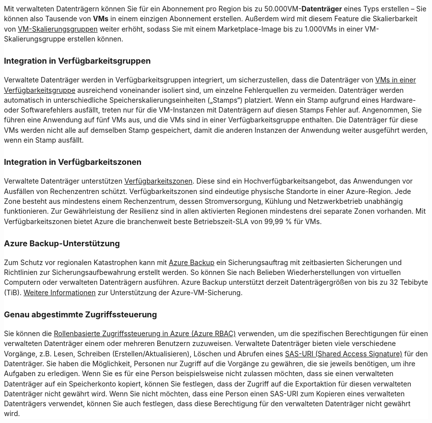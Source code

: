 Mit verwalteten Datenträgern können Sie für ein Abonnement pro Region bis zu 50.000VM-**Datenträger** eines Typs erstellen – Sie können also Tausende von **VMs** in einem einzigen Abonnement erstellen. Außerdem wird mit diesem Feature die Skalierbarkeit von [VM-Skalierungsgruppen](../virtual-machine-scale-sets/overview.md) weiter erhöht, sodass Sie mit einem Marketplace-Image bis zu 1.000VMs in einer VM-Skalierungsgruppe erstellen können.

### <a name="integration-with-availability-sets"></a>Integration in Verfügbarkeitsgruppen

Verwaltete Datenträger werden in Verfügbarkeitsgruppen integriert, um sicherzustellen, dass die Datenträger von [VMs in einer Verfügbarkeitsgruppe](windows/manage-availability.md#use-managed-disks-for-vms-in-an-availability-set) ausreichend voneinander isoliert sind, um einzelne Fehlerquellen zu vermeiden. Datenträger werden automatisch in unterschiedliche Speicherskalierungseinheiten („Stamps“) platziert. Wenn ein Stamp aufgrund eines Hardware- oder Softwarefehlers ausfällt, treten nur für die VM-Instanzen mit Datenträgern auf diesen Stamps Fehler auf. Angenommen, Sie führen eine Anwendung auf fünf VMs aus, und die VMs sind in einer Verfügbarkeitsgruppe enthalten. Die Datenträger für diese VMs werden nicht alle auf demselben Stamp gespeichert, damit die anderen Instanzen der Anwendung weiter ausgeführt werden, wenn ein Stamp ausfällt.

### <a name="integration-with-availability-zones"></a>Integration in Verfügbarkeitszonen

Verwaltete Datenträger unterstützen [Verfügbarkeitszonen](../availability-zones/az-overview.md). Diese sind ein Hochverfügbarkeitsangebot, das Anwendungen vor Ausfällen von Rechenzentren schützt. Verfügbarkeitszonen sind eindeutige physische Standorte in einer Azure-Region. Jede Zone besteht aus mindestens einem Rechenzentrum, dessen Stromversorgung, Kühlung und Netzwerkbetrieb unabhängig funktionieren. Zur Gewährleistung der Resilienz sind in allen aktivierten Regionen mindestens drei separate Zonen vorhanden. Mit Verfügbarkeitszonen bietet Azure die branchenweit beste Betriebszeit-SLA von 99,99 % für VMs.

### <a name="azure-backup-support"></a>Azure Backup-Unterstützung

Zum Schutz vor regionalen Katastrophen kann mit [Azure Backup](../backup/backup-overview.md) ein Sicherungsauftrag mit zeitbasierten Sicherungen und Richtlinien zur Sicherungsaufbewahrung erstellt werden. So können Sie nach Belieben Wiederherstellungen von virtuellen Computern oder verwalteten Datenträgern ausführen. Azure Backup unterstützt derzeit Datenträgergrößen von bis zu 32 Tebibyte (TiB). [Weitere Informationen](../backup/backup-support-matrix-iaas.md) zur Unterstützung der Azure-VM-Sicherung.

### <a name="granular-access-control"></a>Genau abgestimmte Zugriffssteuerung

Sie können die [Rollenbasierte Zugriffssteuerung in Azure (Azure RBAC)](../role-based-access-control/overview.md) verwenden, um die spezifischen Berechtigungen für einen verwalteten Datenträger einem oder mehreren Benutzern zuzuweisen. Verwaltete Datenträger bieten viele verschiedene Vorgänge, z.B. Lesen, Schreiben (Erstellen/Aktualisieren), Löschen und Abrufen eines [SAS-URI (Shared Access Signature)](../storage/common/storage-dotnet-shared-access-signature-part-1.md) für den Datenträger. Sie haben die Möglichkeit, Personen nur Zugriff auf die Vorgänge zu gewähren, die sie jeweils benötigen, um ihre Aufgaben zu erledigen. Wenn Sie es für eine Person beispielsweise nicht zulassen möchten, dass sie einen verwalteten Datenträger auf ein Speicherkonto kopiert, können Sie festlegen, dass der Zugriff auf die Exportaktion für diesen verwalteten Datenträger nicht gewährt wird. Wenn Sie nicht möchten, dass eine Person einen SAS-URI zum Kopieren eines verwalteten Datenträgers verwendet, können Sie auch festlegen, dass diese Berechtigung für den verwalteten Datenträger nicht gewährt wird.
